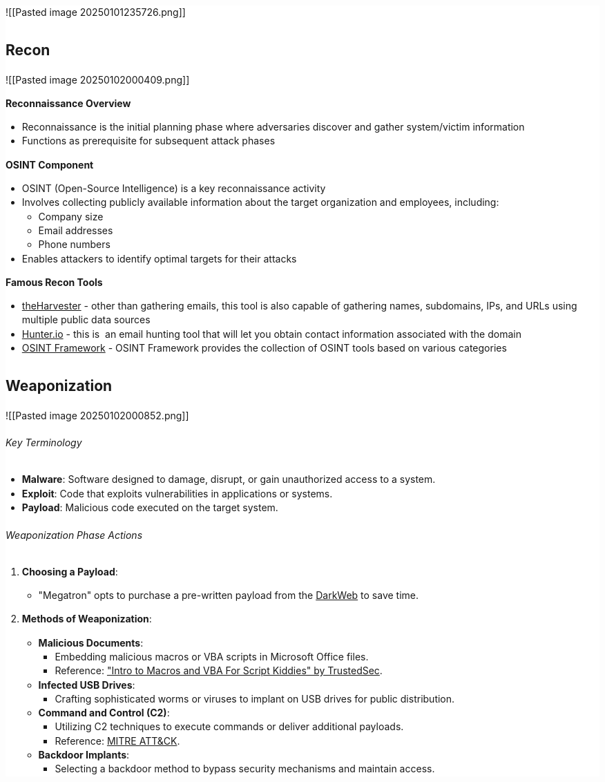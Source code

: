 ![[Pasted image 20250101235726.png]]


## Recon

![[Pasted image 20250102000409.png]]

**Reconnaissance Overview**
- Reconnaissance is the initial planning phase where adversaries discover and gather system/victim information
- Functions as prerequisite for subsequent attack phases

**OSINT Component**
- OSINT (Open-Source Intelligence) is a key reconnaissance activity
- Involves collecting publicly available information about the target organization and employees, including:
  - Company size
  - Email addresses 
  - Phone numbers
- Enables attackers to identify optimal targets for their attacks

**Famous Recon Tools**
- [theHarvester](https://github.com/laramies/theHarvester) - other than gathering emails, this tool is also capable of gathering names, subdomains, IPs, and URLs using multiple public data sources 
- [Hunter.io](https://hunter.io/) - this is  an email hunting tool that will let you obtain contact information associated with the domain
- [OSINT Framework](https://osintframework.com/) - OSINT Framework provides the collection of OSINT tools based on various categories

## Weaponization

![[Pasted image 20250102000852.png]]

###### Key Terminology

- **Malware**: Software designed to damage, disrupt, or gain unauthorized access to a system.
- **Exploit**: Code that exploits vulnerabilities in applications or systems.
- **Payload**: Malicious code executed on the target system.

###### Weaponization Phase Actions

1. **Choosing a Payload**:
    
    - "Megatron" opts to purchase a pre-written payload from the [DarkWeb](https://www.kaspersky.com/resource-center/threats/deep-web) to save time.
2. **Methods of Weaponization**:
    
    - **Malicious Documents**:
        - Embedding malicious macros or VBA scripts in Microsoft Office files.
        - Reference: ["Intro to Macros and VBA For Script Kiddies" by TrustedSec](https://www.trustedsec.com/blog/intro-to-macros-and-vba-for-script-kiddies/).
    - **Infected USB Drives**:
        - Crafting sophisticated worms or viruses to implant on USB drives for public distribution.
    - **Command and Control (C2)**:
        - Utilizing C2 techniques to execute commands or deliver additional payloads.
        - Reference: [MITRE ATT&CK](https://attack.mitre.org/tactics/TA0011/).
    - **Backdoor Implants**:
        - Selecting a backdoor method to bypass security mechanisms and maintain access.
